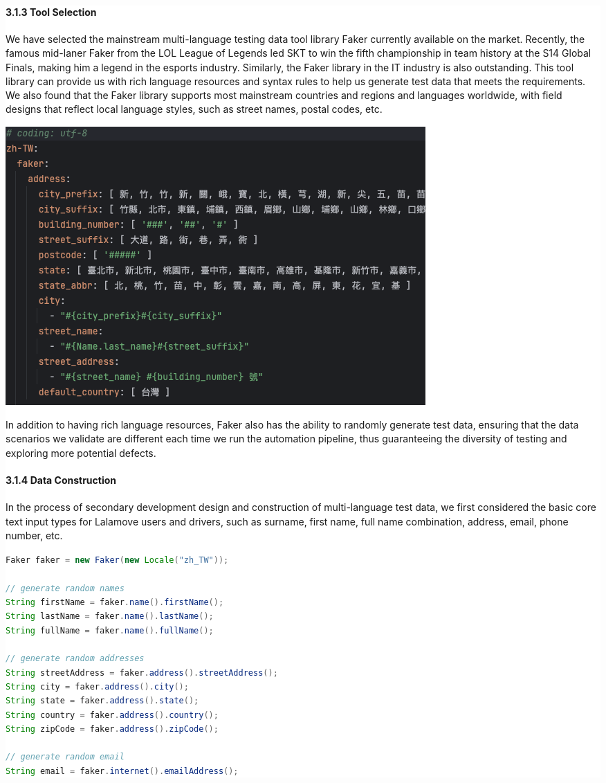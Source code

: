 #### 3.1.3 Tool Selection
We have selected the mainstream multi-language testing data tool library Faker currently available on the market. Recently, the famous mid-laner Faker from the LOL League of Legends led SKT to win the fifth championship in team history at the S14 Global Finals, making him a legend in the esports industry. Similarly, the Faker library in the IT industry is also outstanding. This tool library can provide us with rich language resources and syntax rules to help us generate test data that meets the requirements. We also found that the Faker library supports most mainstream countries and regions and languages worldwide, with field designs that reflect local language styles, such as street names, postal codes, etc.

![Faker library](/img/global-text-generator/faker-library.png)

In addition to having rich language resources, Faker also has the ability to randomly generate test data, ensuring that the data scenarios we validate are different each time we run the automation pipeline, thus guaranteeing the diversity of testing and exploring more potential defects.

#### 3.1.4 Data Construction
In the process of secondary development design and construction of multi-language test data, we first considered the basic core text input types for Lalamove users and drivers, such as surname, first name, full name combination, address, email, phone number, etc.

```java
Faker faker = new Faker(new Locale("zh_TW"));

// generate random names
String firstName = faker.name().firstName();
String lastName = faker.name().lastName();
String fullName = faker.name().fullName();

// generate random addresses
String streetAddress = faker.address().streetAddress();
String city = faker.address().city();
String state = faker.address().state();
String country = faker.address().country();
String zipCode = faker.address().zipCode();
        
// generate random email
String email = faker.internet().emailAddress();    
```
